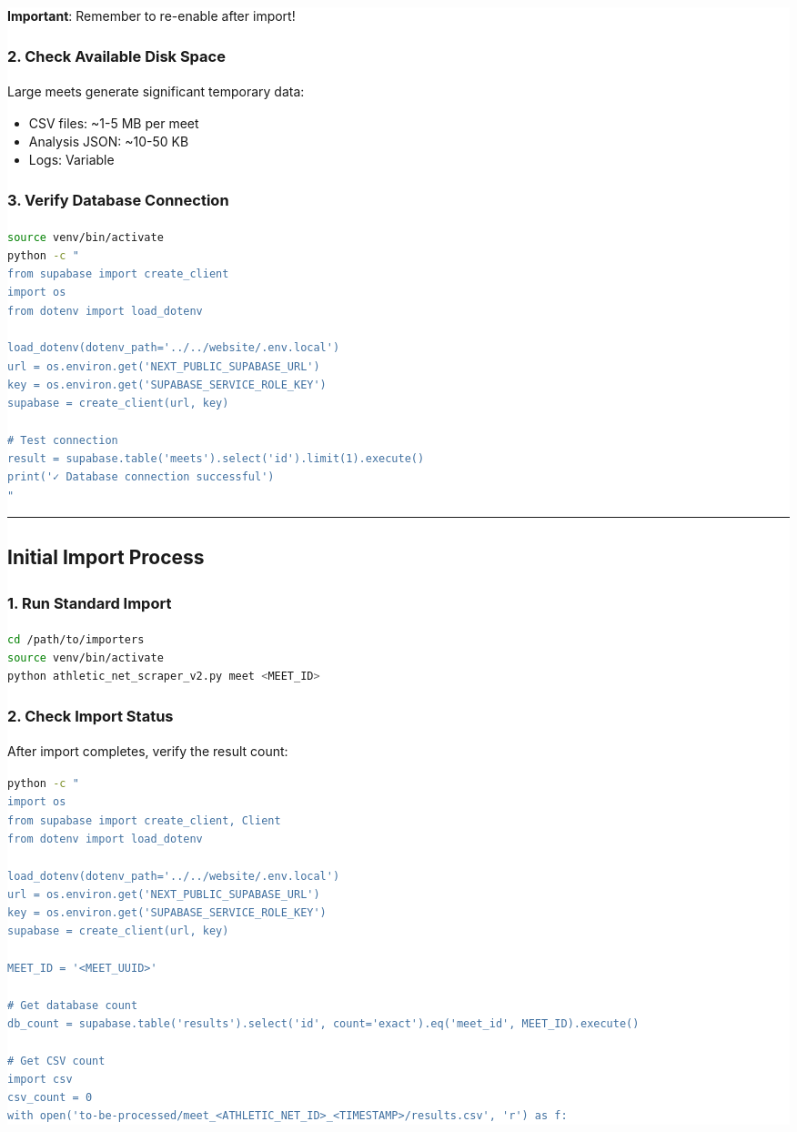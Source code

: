 **Important**: Remember to re-enable after import!

### 2. Check Available Disk Space

Large meets generate significant temporary data:
- CSV files: ~1-5 MB per meet
- Analysis JSON: ~10-50 KB
- Logs: Variable

### 3. Verify Database Connection

```bash
source venv/bin/activate
python -c "
from supabase import create_client
import os
from dotenv import load_dotenv

load_dotenv(dotenv_path='../../website/.env.local')
url = os.environ.get('NEXT_PUBLIC_SUPABASE_URL')
key = os.environ.get('SUPABASE_SERVICE_ROLE_KEY')
supabase = create_client(url, key)

# Test connection
result = supabase.table('meets').select('id').limit(1).execute()
print('✓ Database connection successful')
"
```

---

## Initial Import Process

### 1. Run Standard Import

```bash
cd /path/to/importers
source venv/bin/activate
python athletic_net_scraper_v2.py meet <MEET_ID>
```

### 2. Check Import Status

After import completes, verify the result count:

```bash
python -c "
import os
from supabase import create_client, Client
from dotenv import load_dotenv

load_dotenv(dotenv_path='../../website/.env.local')
url = os.environ.get('NEXT_PUBLIC_SUPABASE_URL')
key = os.environ.get('SUPABASE_SERVICE_ROLE_KEY')
supabase = create_client(url, key)

MEET_ID = '<MEET_UUID>'

# Get database count
db_count = supabase.table('results').select('id', count='exact').eq('meet_id', MEET_ID).execute()

# Get CSV count
import csv
csv_count = 0
with open('to-be-processed/meet_<ATHLETIC_NET_ID>_<TIMESTAMP>/results.csv', 'r') as f:
```